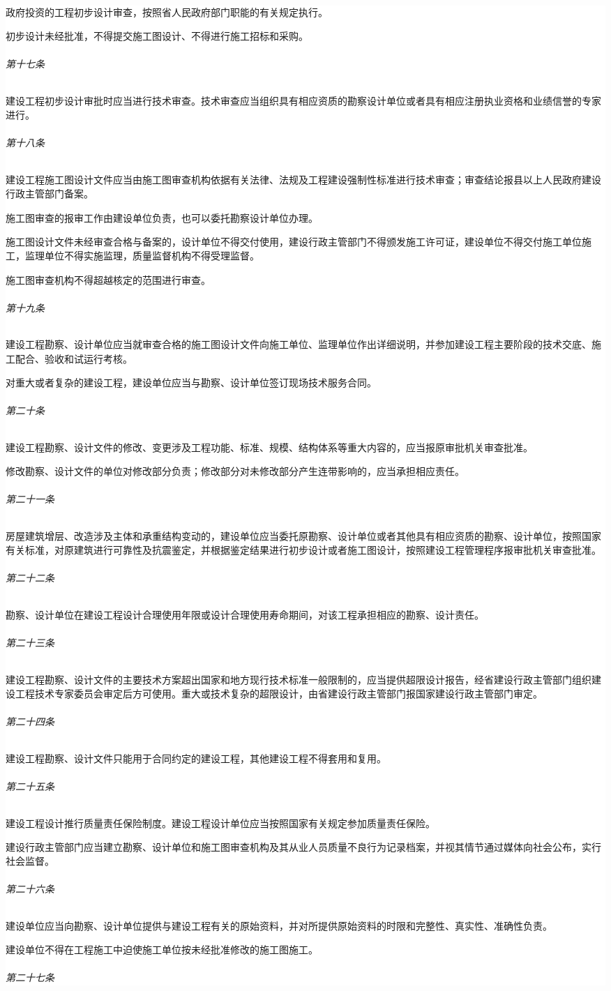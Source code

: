 政府投资的工程初步设计审查，按照省人民政府部门职能的有关规定执行。

初步设计未经批准，不得提交施工图设计、不得进行施工招标和采购。

###### 第十七条

建设工程初步设计审批时应当进行技术审查。技术审查应当组织具有相应资质的勘察设计单位或者具有相应注册执业资格和业绩信誉的专家进行。

###### 第十八条

建设工程施工图设计文件应当由施工图审查机构依据有关法律、法规及工程建设强制性标准进行技术审查；审查结论报县以上人民政府建设行政主管部门备案。

施工图审查的报审工作由建设单位负责，也可以委托勘察设计单位办理。

施工图设计文件未经审查合格与备案的，设计单位不得交付使用，建设行政主管部门不得颁发施工许可证，建设单位不得交付施工单位施工，监理单位不得实施监理，质量监督机构不得受理监督。

施工图审查机构不得超越核定的范围进行审查。

###### 第十九条

建设工程勘察、设计单位应当就审查合格的施工图设计文件向施工单位、监理单位作出详细说明，并参加建设工程主要阶段的技术交底、施工配合、验收和试运行考核。

对重大或者复杂的建设工程，建设单位应当与勘察、设计单位签订现场技术服务合同。

###### 第二十条

建设工程勘察、设计文件的修改、变更涉及工程功能、标准、规模、结构体系等重大内容的，应当报原审批机关审查批准。

修改勘察、设计文件的单位对修改部分负责；修改部分对未修改部分产生连带影响的，应当承担相应责任。

###### 第二十一条

房屋建筑增层、改造涉及主体和承重结构变动的，建设单位应当委托原勘察、设计单位或者其他具有相应资质的勘察、设计单位，按照国家有关标准，对原建筑进行可靠性及抗震鉴定，并根据鉴定结果进行初步设计或者施工图设计，按照建设工程管理程序报审批机关审查批准。

###### 第二十二条

勘察、设计单位在建设工程设计合理使用年限或设计合理使用寿命期间，对该工程承担相应的勘察、设计责任。

###### 第二十三条

建设工程勘察、设计文件的主要技术方案超出国家和地方现行技术标准一般限制的，应当提供超限设计报告，经省建设行政主管部门组织建设工程技术专家委员会审定后方可使用。重大或技术复杂的超限设计，由省建设行政主管部门报国家建设行政主管部门审定。

###### 第二十四条

建设工程勘察、设计文件只能用于合同约定的建设工程，其他建设工程不得套用和复用。

###### 第二十五条

建设工程设计推行质量责任保险制度。建设工程设计单位应当按照国家有关规定参加质量责任保险。

建设行政主管部门应当建立勘察、设计单位和施工图审查机构及其从业人员质量不良行为记录档案，并视其情节通过媒体向社会公布，实行社会监督。

###### 第二十六条

建设单位应当向勘察、设计单位提供与建设工程有关的原始资料，并对所提供原始资料的时限和完整性、真实性、准确性负责。

建设单位不得在工程施工中迫使施工单位按未经批准修改的施工图施工。

###### 第二十七条
